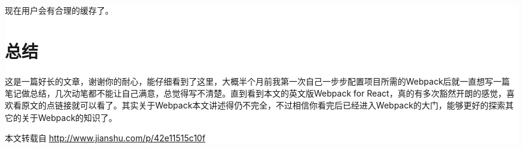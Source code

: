 现在用户会有合理的缓存了。

# 总结
这是一篇好长的文章，谢谢你的耐心，能仔细看到了这里，大概半个月前我第一次自己一步步配置项目所需的Webpack后就一直想写一篇笔记做总结，几次动笔都不能让自己满意，总觉得写不清楚。直到看到本文的英文版Webpack for React，真的有多次豁然开朗的感觉，喜欢看原文的点链接就可以看了。其实关于Webpack本文讲述得仍不完全，不过相信你看完后已经进入Webpack的大门，能够更好的探索其它的关于Webpack的知识了。

本文转载自 http://www.jianshu.com/p/42e11515c10f  
